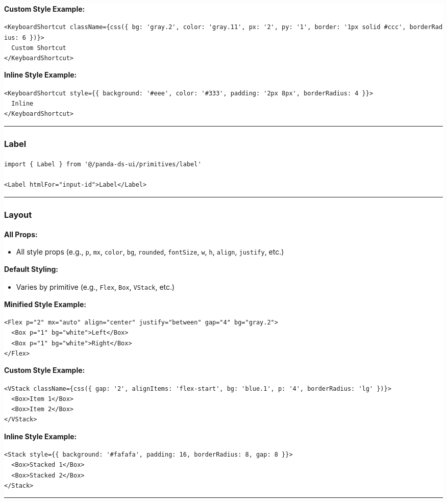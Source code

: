 **Custom Style Example:**
```tsx
<KeyboardShortcut className={css({ bg: 'gray.2', color: 'gray.11', px: '2', py: '1', border: '1px solid #ccc', borderRadius: 6 })}>
  Custom Shortcut
</KeyboardShortcut>
```

**Inline Style Example:**
```tsx
<KeyboardShortcut style={{ background: '#eee', color: '#333', padding: '2px 8px', borderRadius: 4 }}>
  Inline
</KeyboardShortcut>
```

---

### Label

```tsx
import { Label } from '@/panda-ds-ui/primitives/label'

<Label htmlFor="input-id">Label</Label>
```

---

### Layout

**All Props:**
- All style props (e.g., `p`, `mx`, `color`, `bg`, `rounded`, `fontSize`, `w`, `h`, `align`, `justify`, etc.)

**Default Styling:**
- Varies by primitive (e.g., `Flex`, `Box`, `VStack`, etc.)

**Minified Style Example:**
```tsx
<Flex p="2" mx="auto" align="center" justify="between" gap="4" bg="gray.2">
  <Box p="1" bg="white">Left</Box>
  <Box p="1" bg="white">Right</Box>
</Flex>
```

**Custom Style Example:**
```tsx
<VStack className={css({ gap: '2', alignItems: 'flex-start', bg: 'blue.1', p: '4', borderRadius: 'lg' })}>
  <Box>Item 1</Box>
  <Box>Item 2</Box>
</VStack>
```

**Inline Style Example:**
```tsx
<Stack style={{ background: '#fafafa', padding: 16, borderRadius: 8, gap: 8 }}>
  <Box>Stacked 1</Box>
  <Box>Stacked 2</Box>
</Stack>
```

---